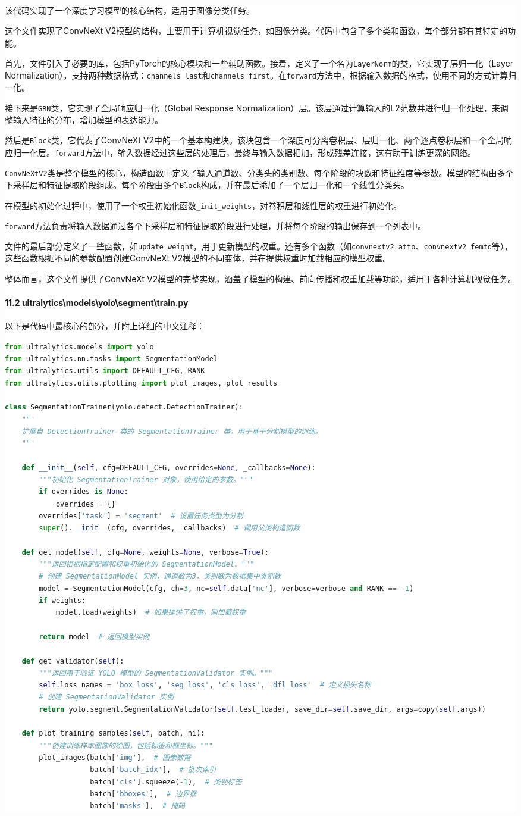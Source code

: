 该代码实现了一个深度学习模型的核心结构，适用于图像分类任务。

这个文件实现了ConvNeXt V2模型的结构，主要用于计算机视觉任务，如图像分类。代码中包含了多个类和函数，每个部分都有其特定的功能。

首先，文件引入了必要的库，包括PyTorch的核心模块和一些辅助函数。接着，定义了一个名为`LayerNorm`的类，它实现了层归一化（Layer Normalization），支持两种数据格式：`channels_last`和`channels_first`。在`forward`方法中，根据输入数据的格式，使用不同的方式计算归一化。

接下来是`GRN`类，它实现了全局响应归一化（Global Response Normalization）层。该层通过计算输入的L2范数并进行归一化处理，来调整输入特征的分布，增加模型的表达能力。

然后是`Block`类，它代表了ConvNeXt V2中的一个基本构建块。该块包含一个深度可分离卷积层、层归一化、两个逐点卷积层和一个全局响应归一化层。`forward`方法中，输入数据经过这些层的处理后，最终与输入数据相加，形成残差连接，这有助于训练更深的网络。

`ConvNeXtV2`类是整个模型的核心，构造函数中定义了输入通道数、分类头的类别数、每个阶段的块数和特征维度等参数。模型的结构由多个下采样层和特征提取阶段组成。每个阶段由多个`Block`构成，并在最后添加了一个层归一化和一个线性分类头。

在模型的初始化过程中，使用了一个权重初始化函数`_init_weights`，对卷积层和线性层的权重进行初始化。

`forward`方法负责将输入数据通过各个下采样层和特征提取阶段进行处理，并将每个阶段的输出保存到一个列表中。

文件的最后部分定义了一些函数，如`update_weight`，用于更新模型的权重。还有多个函数（如`convnextv2_atto`、`convnextv2_femto`等），这些函数根据不同的参数配置创建ConvNeXt V2模型的不同变体，并在提供权重时加载相应的模型权重。

整体而言，这个文件提供了ConvNeXt V2模型的完整实现，涵盖了模型的构建、前向传播和权重加载等功能，适用于各种计算机视觉任务。

#### 11.2 ultralytics\models\yolo\segment\train.py

以下是代码中最核心的部分，并附上详细的中文注释：

```python
from ultralytics.models import yolo
from ultralytics.nn.tasks import SegmentationModel
from ultralytics.utils import DEFAULT_CFG, RANK
from ultralytics.utils.plotting import plot_images, plot_results

class SegmentationTrainer(yolo.detect.DetectionTrainer):
    """
    扩展自 DetectionTrainer 类的 SegmentationTrainer 类，用于基于分割模型的训练。
    """

    def __init__(self, cfg=DEFAULT_CFG, overrides=None, _callbacks=None):
        """初始化 SegmentationTrainer 对象，使用给定的参数。"""
        if overrides is None:
            overrides = {}
        overrides['task'] = 'segment'  # 设置任务类型为分割
        super().__init__(cfg, overrides, _callbacks)  # 调用父类构造函数

    def get_model(self, cfg=None, weights=None, verbose=True):
        """返回根据指定配置和权重初始化的 SegmentationModel。"""
        # 创建 SegmentationModel 实例，通道数为3，类别数为数据集中类别数
        model = SegmentationModel(cfg, ch=3, nc=self.data['nc'], verbose=verbose and RANK == -1)
        if weights:
            model.load(weights)  # 如果提供了权重，则加载权重

        return model  # 返回模型实例

    def get_validator(self):
        """返回用于验证 YOLO 模型的 SegmentationValidator 实例。"""
        self.loss_names = 'box_loss', 'seg_loss', 'cls_loss', 'dfl_loss'  # 定义损失名称
        # 创建 SegmentationValidator 实例
        return yolo.segment.SegmentationValidator(self.test_loader, save_dir=self.save_dir, args=copy(self.args))

    def plot_training_samples(self, batch, ni):
        """创建训练样本图像的绘图，包括标签和框坐标。"""
        plot_images(batch['img'],  # 图像数据
                    batch['batch_idx'],  # 批次索引
                    batch['cls'].squeeze(-1),  # 类别标签
                    batch['bboxes'],  # 边界框
                    batch['masks'],  # 掩码
```